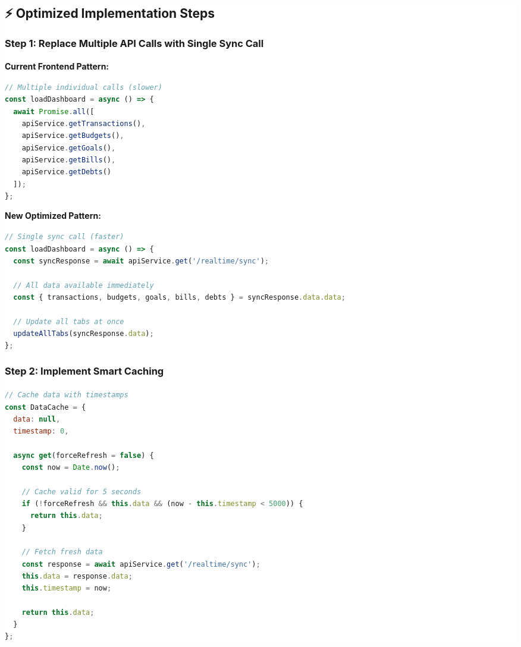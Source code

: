 ## ⚡ **Optimized Implementation Steps**

### **Step 1: Replace Multiple API Calls with Single Sync Call**

**Current Frontend Pattern:**
```javascript
// Multiple individual calls (slower)
const loadDashboard = async () => {
  await Promise.all([
    apiService.getTransactions(),
    apiService.getBudgets(),
    apiService.getGoals(),
    apiService.getBills(),
    apiService.getDebts()
  ]);
};
```

**New Optimized Pattern:**
```javascript
// Single sync call (faster)
const loadDashboard = async () => {
  const syncResponse = await apiService.get('/realtime/sync');
  
  // All data available immediately
  const { transactions, budgets, goals, bills, debts } = syncResponse.data.data;
  
  // Update all tabs at once
  updateAllTabs(syncResponse.data);
};
```

### **Step 2: Implement Smart Caching**

```javascript
// Cache data with timestamps
const DataCache = {
  data: null,
  timestamp: 0,
  
  async get(forceRefresh = false) {
    const now = Date.now();
    
    // Cache valid for 5 seconds
    if (!forceRefresh && this.data && (now - this.timestamp < 5000)) {
      return this.data;
    }
    
    // Fetch fresh data
    const response = await apiService.get('/realtime/sync');
    this.data = response.data;
    this.timestamp = now;
    
    return this.data;
  }
};
```

